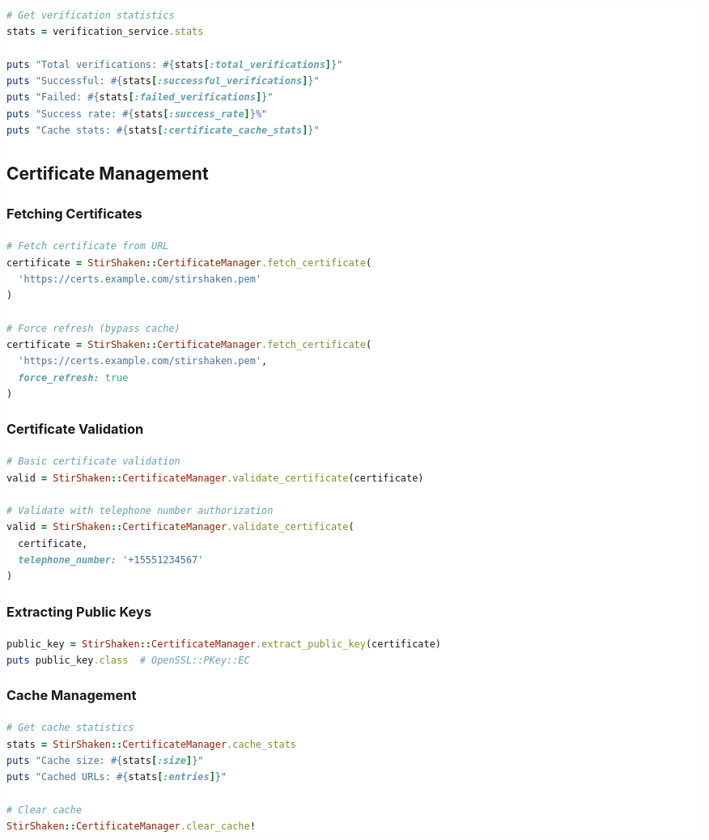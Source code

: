 ```ruby
# Get verification statistics
stats = verification_service.stats

puts "Total verifications: #{stats[:total_verifications]}"
puts "Successful: #{stats[:successful_verifications]}"
puts "Failed: #{stats[:failed_verifications]}"
puts "Success rate: #{stats[:success_rate]}%"
puts "Cache stats: #{stats[:certificate_cache_stats]}"
```

## Certificate Management

### Fetching Certificates

```ruby
# Fetch certificate from URL
certificate = StirShaken::CertificateManager.fetch_certificate(
  'https://certs.example.com/stirshaken.pem'
)

# Force refresh (bypass cache)
certificate = StirShaken::CertificateManager.fetch_certificate(
  'https://certs.example.com/stirshaken.pem',
  force_refresh: true
)
```

### Certificate Validation

```ruby
# Basic certificate validation
valid = StirShaken::CertificateManager.validate_certificate(certificate)

# Validate with telephone number authorization
valid = StirShaken::CertificateManager.validate_certificate(
  certificate,
  telephone_number: '+15551234567'
)
```

### Extracting Public Keys

```ruby
public_key = StirShaken::CertificateManager.extract_public_key(certificate)
puts public_key.class  # OpenSSL::PKey::EC
```

### Cache Management

```ruby
# Get cache statistics
stats = StirShaken::CertificateManager.cache_stats
puts "Cache size: #{stats[:size]}"
puts "Cached URLs: #{stats[:entries]}"

# Clear cache
StirShaken::CertificateManager.clear_cache!
```
